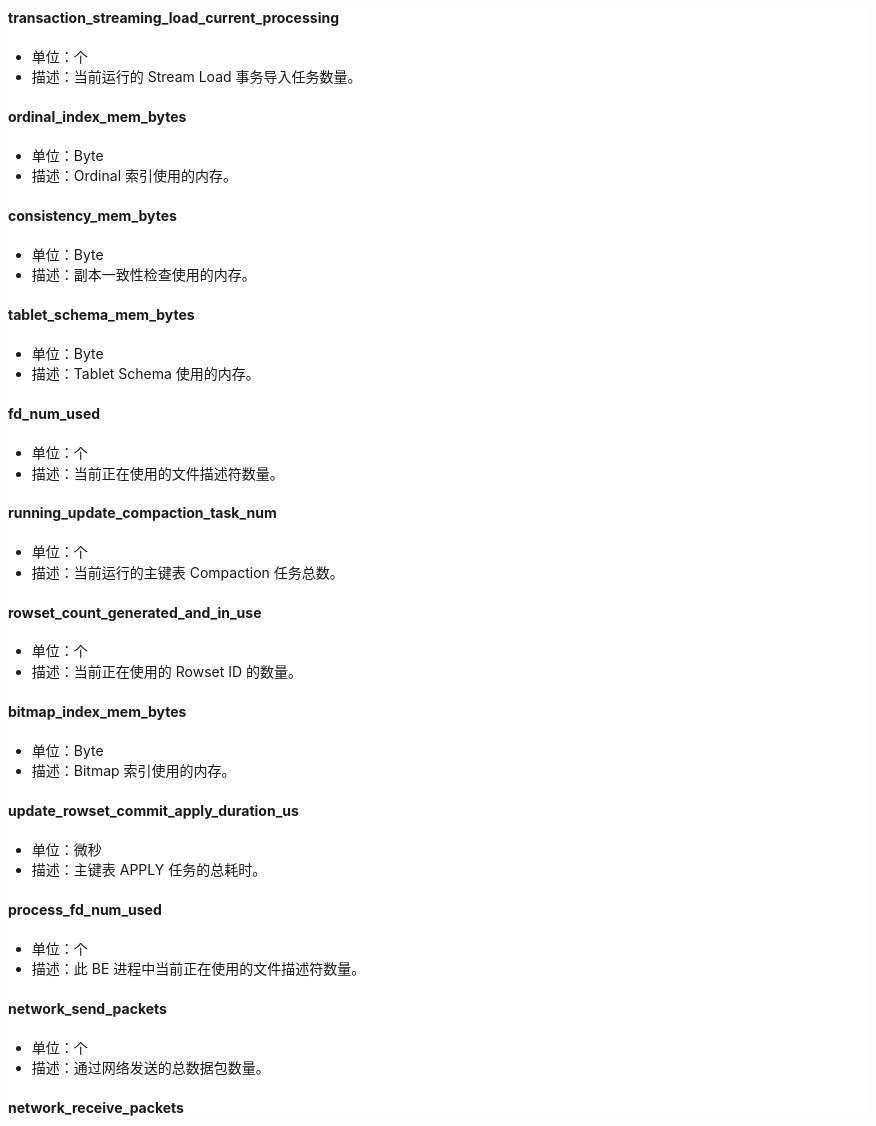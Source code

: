#### transaction_streaming_load_current_processing

- 单位：个
- 描述：当前运行的 Stream Load 事务导入任务数量。

#### ordinal_index_mem_bytes

- 单位：Byte
- 描述：Ordinal 索引使用的内存。

#### consistency_mem_bytes

- 单位：Byte
- 描述：副本一致性检查使用的内存。

#### tablet_schema_mem_bytes

- 单位：Byte
- 描述：Tablet Schema 使用的内存。

#### fd_num_used

- 单位：个
- 描述：当前正在使用的文件描述符数量。

#### running_update_compaction_task_num

- 单位：个
- 描述：当前运行的主键表 Compaction 任务总数。

#### rowset_count_generated_and_in_use

- 单位：个
- 描述：当前正在使用的 Rowset ID 的数量。

#### bitmap_index_mem_bytes

- 单位：Byte
- 描述：Bitmap 索引使用的内存。

#### update_rowset_commit_apply_duration_us

- 单位：微秒
- 描述：主键表 APPLY 任务的总耗时。

#### process_fd_num_used

- 单位：个
- 描述：此 BE 进程中当前正在使用的文件描述符数量。

#### network_send_packets

- 单位：个
- 描述：通过网络发送的总数据包数量。

#### network_receive_packets

